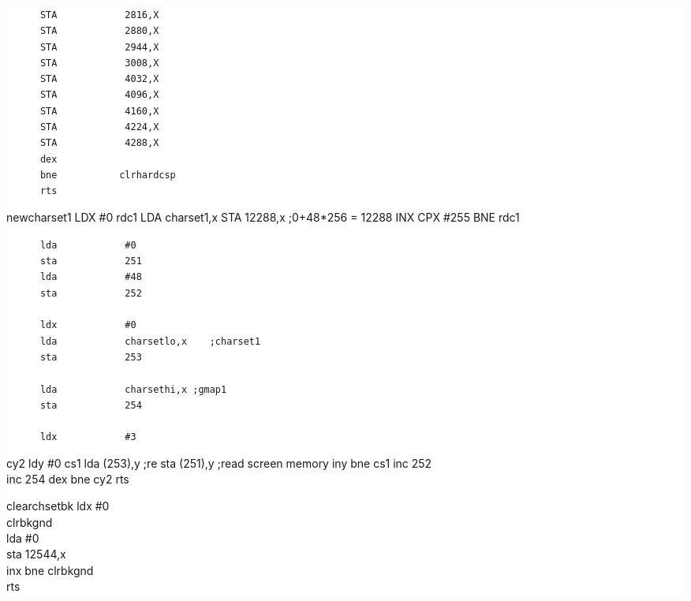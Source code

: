           STA            2816,X
          STA            2880,X
          STA            2944,X
          STA            3008,X 
          STA            4032,X    
          STA            4096,X    
          STA            4160,X    
          STA            4224,X    
          STA            4288,X
          dex
          bne           clrhardcsp
          rts

newcharset1
          LDX            #0
rdc1      LDA            charset1,x
          STA            12288,x   ;0+48*256 = 12288
          INX
          CPX            #255
          BNE            rdc1      

          lda            #0
          sta            251
          lda            #48
          sta            252 

          ldx            #0        
          lda            charsetlo,x    ;charset1
          sta            253       

          lda            charsethi,x ;gmap1
          sta            254

          ldx            #3
cy2       ldy            #0
cs1       lda            (253),y        ;re
          sta            (251),y        ;read screen memory
          iny
          bne            cs1
          inc            252       
          inc            254
          dex
          bne            cy2
          rts

clearchsetbk
          ldx            #0    
clrbkgnd    
          lda            #0        
          sta            12544,x     
          inx
          bne            clrbkgnd  
          rts
